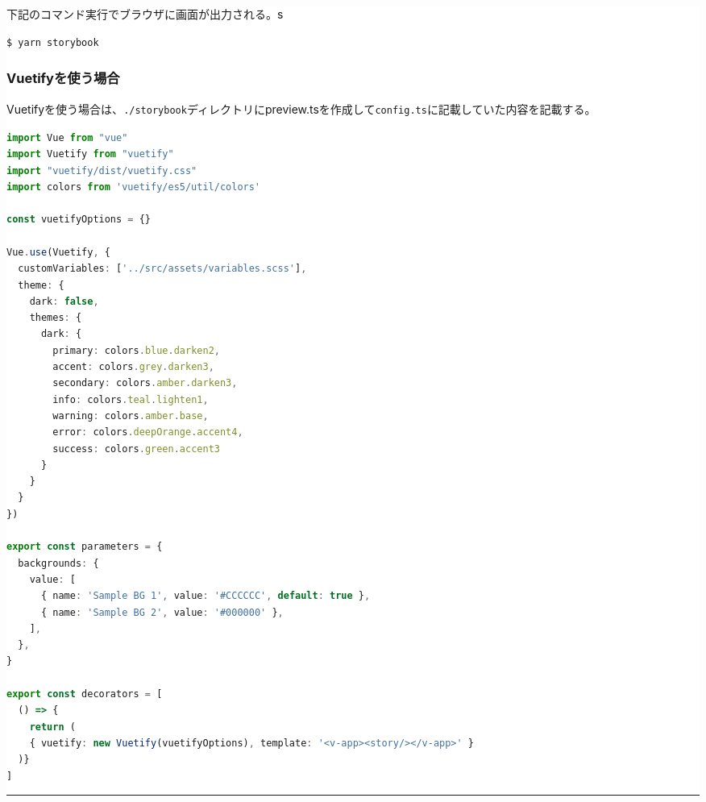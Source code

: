 ```TypeScript
```

下記のコマンド実行でブラウザに画面が出力される。s

```shell-session
$ yarn storybook
```

### Vuetifyを使う場合

Vuetifyを使う場合は、`./storybook`ディレクトリにpreview.tsを作成して`config.ts`に記載していた内容を記載する。


```TypeScript
import Vue from "vue"
import Vuetify from "vuetify"
import "vuetify/dist/vuetify.css"
import colors from 'vuetify/es5/util/colors'

const vuetifyOptions = {}

Vue.use(Vuetify, {
  customVariables: ['../src/assets/variables.scss'],
  theme: {
    dark: false,
    themes: {
      dark: {
        primary: colors.blue.darken2,
        accent: colors.grey.darken3,
        secondary: colors.amber.darken3,
        info: colors.teal.lighten1,
        warning: colors.amber.base,
        error: colors.deepOrange.accent4,
        success: colors.green.accent3
      }
    }
  }
})

export const parameters = {
  backgrounds: {
    value: [
      { name: 'Sample BG 1', value: '#CCCCCC', default: true },
      { name: 'Sample BG 2', value: '#000000' },
    ],
  },
}

export const decorators = [
  () => {
    return (
    { vuetify: new Vuetify(vuetifyOptions), template: '<v-app><story/></v-app>' }
  )}
]
```

---